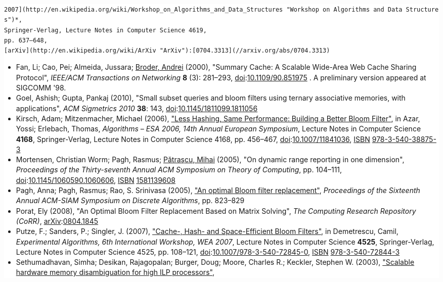     2007](http://en.wikipedia.org/wiki/Workshop_on_Algorithms_and_Data_Structures "Workshop on Algorithms and Data Structures")*,
    Springer-Verlag, Lecture Notes in Computer Science 4619,
    pp. 637–648,
    [arXiv](http://en.wikipedia.org/wiki/ArXiv "ArXiv"):[0704.3313](//arxiv.org/abs/0704.3313) 
-   Fan, Li; Cao, Pei; Almeida, Jussara; [Broder,
    Andrei](http://en.wikipedia.org/wiki/Andrei_Broder "Andrei Broder") (2000), "Summary Cache:
    A Scalable Wide-Area Web Cache Sharing Protocol", *IEEE/ACM
    Transactions on Networking* **8** (3): 281–293,
    [doi](http://en.wikipedia.org/wiki/Digital_object_identifier "Digital object identifier"):[10.1109/90.851975](http://dx.doi.org/10.1109%2F90.851975) .
    A preliminary version appeared at SIGCOMM '98.
-   Goel, Ashish; Gupta, Pankaj (2010), "Small subset queries and bloom
    filters using ternary associative memories, with applications", *ACM
    Sigmetrics 2010* **38**: 143,
    [doi](http://en.wikipedia.org/wiki/Digital_object_identifier "Digital object identifier"):[10.1145/1811099.1811056](http://dx.doi.org/10.1145%2F1811099.1811056) 
-   Kirsch, Adam; Mitzenmacher, Michael (2006), ["Less Hashing, Same
    Performance: Building a Better Bloom
    Filter"](http://www.eecs.harvard.edu/~kirsch/pubs/bbbf/esa06.pdf),
    in Azar, Yossi; Erlebach, Thomas, *Algorithms – ESA 2006, 14th
    Annual European Symposium*, Lecture Notes in Computer Science
    **4168**, Springer-Verlag, Lecture Notes in Computer Science 4168,
    pp. 456–467,
    [doi](http://en.wikipedia.org/wiki/Digital_object_identifier "Digital object identifier"):[10.1007/11841036](http://dx.doi.org/10.1007%2F11841036),
    [ISBN](http://en.wikipedia.org/wiki/International_Standard_Book_Number "International Standard Book Number") [978-3-540-38875-3](http://en.wikipedia.org/wiki/Special:BookSources/978-3-540-38875-3 "Special:BookSources/978-3-540-38875-3") 
-   Mortensen, Christian Worm; Pagh, Rasmus; [Pătraşcu,
    Mihai](http://en.wikipedia.org/wiki/Mihai_P%C4%83tra%C5%9Fcu "Mihai Pătraşcu") (2005), "On
    dynamic range reporting in one dimension", *Proceedings of the
    Thirty-seventh Annual ACM Symposium on Theory of Computing*,
    pp. 104–111,
    [doi](http://en.wikipedia.org/wiki/Digital_object_identifier "Digital object identifier"):[10.1145/1060590.1060606](http://dx.doi.org/10.1145%2F1060590.1060606),
    [ISBN](http://en.wikipedia.org/wiki/International_Standard_Book_Number "International Standard Book Number") [1581139608](http://en.wikipedia.org/wiki/Special:BookSources/1581139608 "Special:BookSources/1581139608") 
-   Pagh, Anna; Pagh, Rasmus; Rao, S. Srinivasa (2005), ["An optimal
    Bloom filter
    replacement"](http://www.it-c.dk/people/pagh/papers/bloom.pdf),
    *Proceedings of the Sixteenth Annual ACM-SIAM Symposium on Discrete
    Algorithms*, pp. 823–829 
-   Porat, Ely (2008), "An Optimal Bloom Filter Replacement Based on
    Matrix Solving", *The Computing Research Repository (CoRR)*,
    [arXiv](http://en.wikipedia.org/wiki/ArXiv "ArXiv"):[0804.1845](//arxiv.org/abs/0804.1845) 
-   Putze, F.; Sanders, P.; Singler, J. (2007), ["Cache-, Hash- and
    Space-Efficient Bloom
    Filters"](http://algo2.iti.uni-karlsruhe.de/singler/publications/cacheefficientbloomfilters-wea2007.pdf),
    in Demetrescu, Camil, *Experimental Algorithms, 6th International
    Workshop, WEA 2007*, Lecture Notes in Computer Science **4525**,
    Springer-Verlag, Lecture Notes in Computer Science 4525,
    pp. 108–121,
    [doi](http://en.wikipedia.org/wiki/Digital_object_identifier "Digital object identifier"):[10.1007/978-3-540-72845-0](http://dx.doi.org/10.1007%2F978-3-540-72845-0),
    [ISBN](http://en.wikipedia.org/wiki/International_Standard_Book_Number "International Standard Book Number") [978-3-540-72844-3](http://en.wikipedia.org/wiki/Special:BookSources/978-3-540-72844-3 "Special:BookSources/978-3-540-72844-3") 
-   Sethumadhavan, Simha; Desikan, Rajagopalan; Burger, Doug; Moore,
    Charles R.; Keckler, Stephen W. (2003), ["Scalable hardware memory
    disambiguation for high ILP
    processors"](http://www.cs.utexas.edu/users/simha/publications/lsq.pdf),